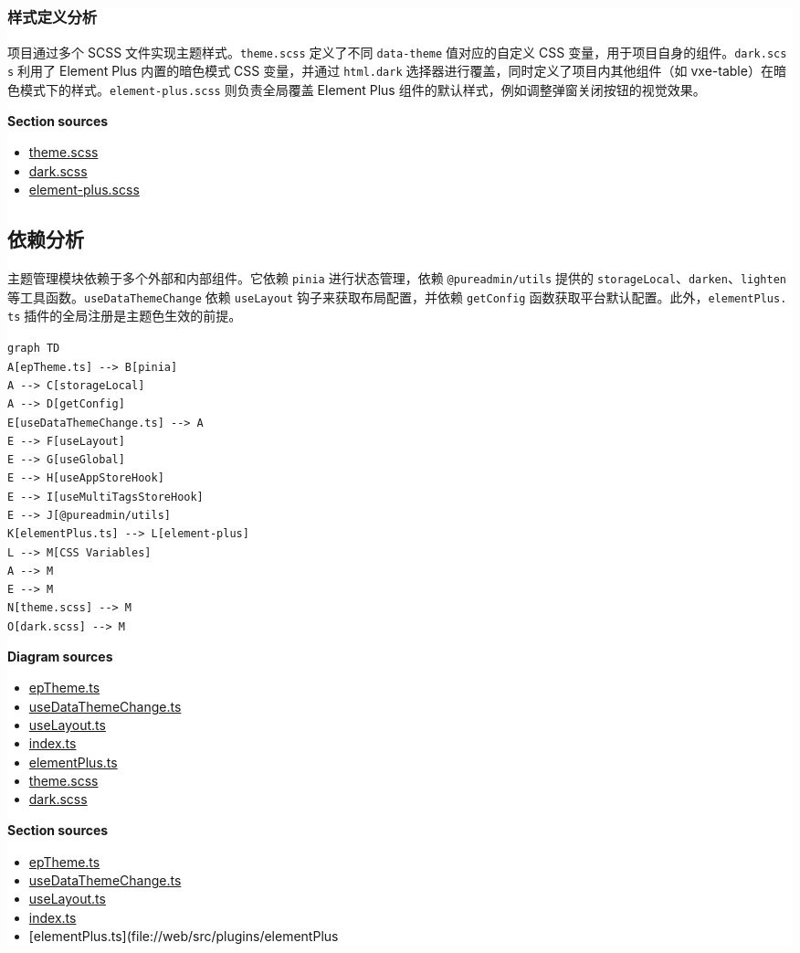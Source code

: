 ### 样式定义分析
项目通过多个 SCSS 文件实现主题样式。`theme.scss` 定义了不同 `data-theme` 值对应的自定义 CSS 变量，用于项目自身的组件。`dark.scss` 利用了 Element Plus 内置的暗色模式 CSS 变量，并通过 `html.dark` 选择器进行覆盖，同时定义了项目内其他组件（如 vxe-table）在暗色模式下的样式。`element-plus.scss` 则负责全局覆盖 Element Plus 组件的默认样式，例如调整弹窗关闭按钮的视觉效果。

**Section sources**
- [theme.scss](file://web/src/style/theme.scss)
- [dark.scss](file://web/src/style/dark.scss)
- [element-plus.scss](file://web/src/style/element-plus.scss)

## 依赖分析
主题管理模块依赖于多个外部和内部组件。它依赖 `pinia` 进行状态管理，依赖 `@pureadmin/utils` 提供的 `storageLocal`、`darken`、`lighten` 等工具函数。`useDataThemeChange` 依赖 `useLayout` 钩子来获取布局配置，并依赖 `getConfig` 函数获取平台默认配置。此外，`elementPlus.ts` 插件的全局注册是主题色生效的前提。

```mermaid
graph TD
A[epTheme.ts] --> B[pinia]
A --> C[storageLocal]
A --> D[getConfig]
E[useDataThemeChange.ts] --> A
E --> F[useLayout]
E --> G[useGlobal]
E --> H[useAppStoreHook]
E --> I[useMultiTagsStoreHook]
E --> J[@pureadmin/utils]
K[elementPlus.ts] --> L[element-plus]
L --> M[CSS Variables]
A --> M
E --> M
N[theme.scss] --> M
O[dark.scss] --> M
```

**Diagram sources**
- [epTheme.ts](file://web/src/store/modules/epTheme.ts)
- [useDataThemeChange.ts](file://web/src/layout/hooks/useDataThemeChange.ts)
- [useLayout.ts](file://web/src/layout/hooks/useLayout.ts)
- [index.ts](file://web/src/config/index.ts)
- [elementPlus.ts](file://web/src/plugins/elementPlus.ts)
- [theme.scss](file://web/src/style/theme.scss)
- [dark.scss](file://web/src/style/dark.scss)

**Section sources**
- [epTheme.ts](file://web/src/store/modules/epTheme.ts)
- [useDataThemeChange.ts](file://web/src/layout/hooks/useDataThemeChange.ts)
- [useLayout.ts](file://web/src/layout/hooks/useLayout.ts)
- [index.ts](file://web/src/config/index.ts)
- [elementPlus.ts](file://web/src/plugins/elementPlus